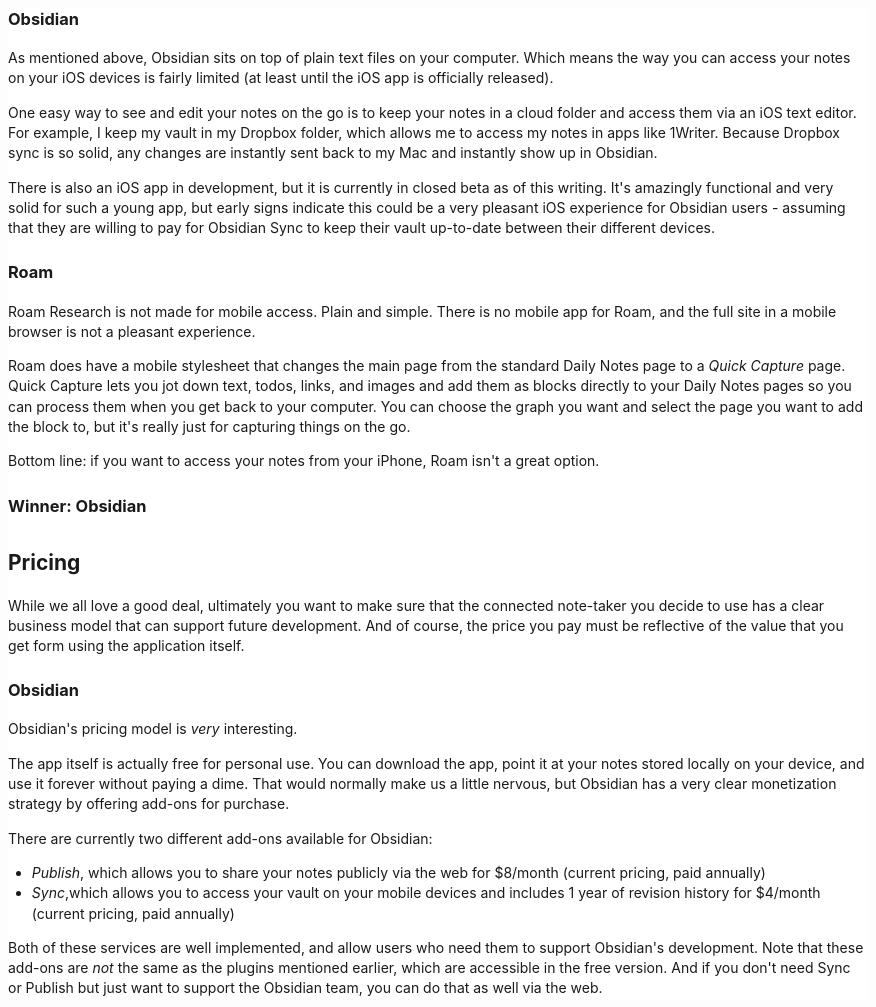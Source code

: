 ### Obsidian

As mentioned above, Obsidian sits on top of plain text files on your computer. Which means the way you can access your notes on your iOS devices is fairly limited (at least until the iOS app is officially released).

One easy way to see and edit your notes on the go is to keep your notes in a cloud folder and access them via an iOS text editor. For example, I keep my vault in my Dropbox folder, which allows me to access my notes in apps like 1Writer. Because Dropbox sync is so solid, any changes are instantly sent back to my Mac and instantly show up in Obsidian.

There is also an iOS app in development, but it is currently in closed beta as of this writing. It's amazingly functional and very solid for such a young app, but early signs indicate this could be a very pleasant iOS experience for Obsidian users - assuming that they are willing to pay for Obsidian Sync to keep their vault up-to-date between their different devices.

### Roam

Roam Research is not made for mobile access. Plain and simple. There is no mobile app for Roam, and the full site in a mobile browser is not a pleasant experience.

Roam does have a mobile stylesheet that changes the main page from the standard Daily Notes page to a _Quick Capture_ page. Quick Capture lets you jot down text, todos, links, and images and add them as blocks directly to your Daily Notes pages so you can process them when you get back to your computer. You can choose the graph you want and select the page you want to add the block to, but it's really just for capturing things on the go.

Bottom line: if you want to access your notes from your iPhone, Roam isn't a great option.

### Winner: Obsidian

## Pricing

While we all love a good deal, ultimately you want to make sure that the connected note-taker you decide to use has a clear business model that can support future development. And of course, the price you pay must be reflective of the value that you get form using the application itself.

### Obsidian

Obsidian's pricing model is _very_ interesting.

The app itself is actually free for personal use. You can download the app, point it at your notes stored locally on your device, and use it forever without paying a dime. That would normally make us a little nervous, but Obsidian has a very clear monetization strategy by offering add-ons for purchase.

There are currently two different add-ons available for Obsidian:

- _Publish_, which allows you to share your notes publicly via the web for $8/month (current pricing, paid annually)
- _Sync_,which allows you to access your vault on your mobile devices and includes 1 year of revision history for $4/month (current pricing, paid annually)

Both of these services are well implemented, and allow users who need them to support Obsidian's development. Note that these add-ons are _not_ the same as the plugins mentioned earlier, which are accessible in the free version. And if you don't need Sync or Publish but just want to support the Obsidian team, you can do that as well via the web.
